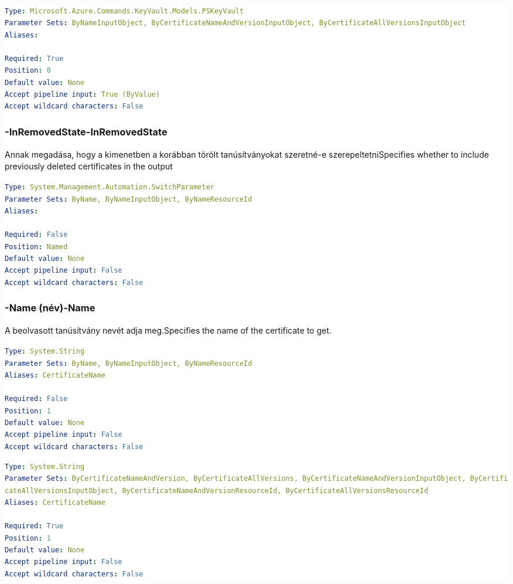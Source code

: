 ```yaml
Type: Microsoft.Azure.Commands.KeyVault.Models.PSKeyVault
Parameter Sets: ByNameInputObject, ByCertificateNameAndVersionInputObject, ByCertificateAllVersionsInputObject
Aliases:

Required: True
Position: 0
Default value: None
Accept pipeline input: True (ByValue)
Accept wildcard characters: False
```

### <span data-ttu-id="ec5b1-137">-InRemovedState</span><span class="sxs-lookup"><span data-stu-id="ec5b1-137">-InRemovedState</span></span>
<span data-ttu-id="ec5b1-138">Annak megadása, hogy a kimenetben a korábban törölt tanúsítványokat szeretné-e szerepeltetni</span><span class="sxs-lookup"><span data-stu-id="ec5b1-138">Specifies whether to include previously deleted certificates in the output</span></span>

```yaml
Type: System.Management.Automation.SwitchParameter
Parameter Sets: ByName, ByNameInputObject, ByNameResourceId
Aliases:

Required: False
Position: Named
Default value: None
Accept pipeline input: False
Accept wildcard characters: False
```

### <span data-ttu-id="ec5b1-139">-Name (név)</span><span class="sxs-lookup"><span data-stu-id="ec5b1-139">-Name</span></span>
<span data-ttu-id="ec5b1-140">A beolvasott tanúsítvány nevét adja meg.</span><span class="sxs-lookup"><span data-stu-id="ec5b1-140">Specifies the name of the certificate to get.</span></span>

```yaml
Type: System.String
Parameter Sets: ByName, ByNameInputObject, ByNameResourceId
Aliases: CertificateName

Required: False
Position: 1
Default value: None
Accept pipeline input: False
Accept wildcard characters: False
```

```yaml
Type: System.String
Parameter Sets: ByCertificateNameAndVersion, ByCertificateAllVersions, ByCertificateNameAndVersionInputObject, ByCertificateAllVersionsInputObject, ByCertificateNameAndVersionResourceId, ByCertificateAllVersionsResourceId
Aliases: CertificateName

Required: True
Position: 1
Default value: None
Accept pipeline input: False
Accept wildcard characters: False
```
